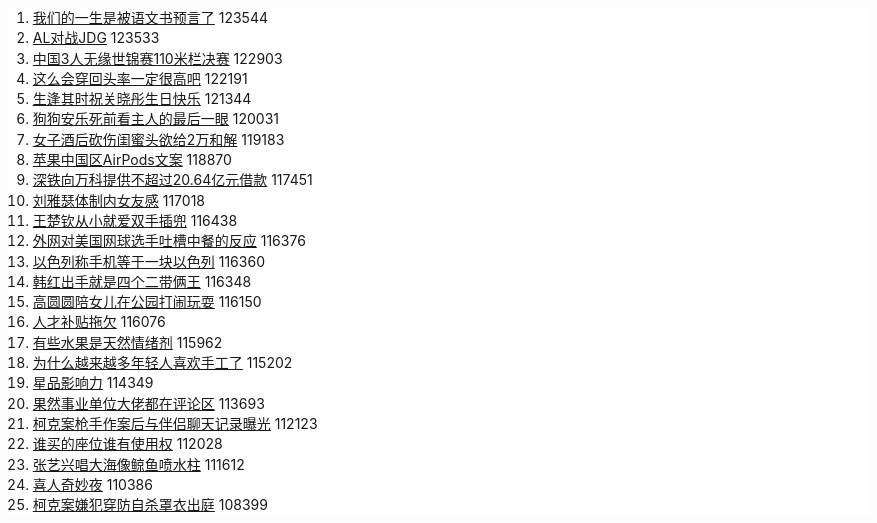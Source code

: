 1. [我们的一生是被语文书预言了](https://s.weibo.com/weibo?q=%E6%88%91%E4%BB%AC%E7%9A%84%E4%B8%80%E7%94%9F%E6%98%AF%E8%A2%AB%E8%AF%AD%E6%96%87%E4%B9%A6%E9%A2%84%E8%A8%80%E4%BA%86&t=31&band_rank=35&Refer=top) 123544
1. [AL对战JDG](https://s.weibo.com/weibo?q=%23AL%E5%AF%B9%E6%88%98JDG%23&t=31&band_rank=47&Refer=top) 123533
1. [中国3人无缘世锦赛110米栏决赛](https://s.weibo.com/weibo?q=%23%E4%B8%AD%E5%9B%BD3%E4%BA%BA%E6%97%A0%E7%BC%98%E4%B8%96%E9%94%A6%E8%B5%9B110%E7%B1%B3%E6%A0%8F%E5%86%B3%E8%B5%9B%23&t=31&band_rank=50&Refer=top) 122903
1. [这么会穿回头率一定很高吧](https://s.weibo.com/weibo?q=%E8%BF%99%E4%B9%88%E4%BC%9A%E7%A9%BF%E5%9B%9E%E5%A4%B4%E7%8E%87%E4%B8%80%E5%AE%9A%E5%BE%88%E9%AB%98%E5%90%A7&t=31&band_rank=34&Refer=top) 122191
1. [生逢其时祝关晓彤生日快乐](https://s.weibo.com/weibo?q=%23%E7%94%9F%E9%80%A2%E5%85%B6%E6%97%B6%E7%A5%9D%E5%85%B3%E6%99%93%E5%BD%A4%E7%94%9F%E6%97%A5%E5%BF%AB%E4%B9%90%23&t=31&band_rank=46&Refer=top) 121344
1. [狗狗安乐死前看主人的最后一眼](https://s.weibo.com/weibo?q=%E7%8B%97%E7%8B%97%E5%AE%89%E4%B9%90%E6%AD%BB%E5%89%8D%E7%9C%8B%E4%B8%BB%E4%BA%BA%E7%9A%84%E6%9C%80%E5%90%8E%E4%B8%80%E7%9C%BC&t=31&band_rank=49&Refer=top) 120031
1. [女子酒后砍伤闺蜜头欲给2万和解](https://s.weibo.com/weibo?q=%23%E5%A5%B3%E5%AD%90%E9%85%92%E5%90%8E%E7%A0%8D%E4%BC%A4%E9%97%BA%E8%9C%9C%E5%A4%B4%E6%AC%B2%E7%BB%992%E4%B8%87%E5%92%8C%E8%A7%A3%23&t=31&band_rank=36&Refer=top) 119183
1. [苹果中国区AirPods文案](https://s.weibo.com/weibo?q=%E8%8B%B9%E6%9E%9C%E4%B8%AD%E5%9B%BD%E5%8C%BAAirPods%E6%96%87%E6%A1%88&t=31&band_rank=50&Refer=top) 118870
1. [深铁向万科提供不超过20.64亿元借款](https://s.weibo.com/weibo?q=%23%E6%B7%B1%E9%93%81%E5%90%91%E4%B8%87%E7%A7%91%E6%8F%90%E4%BE%9B%E4%B8%8D%E8%B6%85%E8%BF%8720.64%E4%BA%BF%E5%85%83%E5%80%9F%E6%AC%BE%23&t=31&band_rank=35&Refer=top) 117451
1. [刘雅瑟体制内女友感](https://s.weibo.com/weibo?q=%E5%88%98%E9%9B%85%E7%91%9F%E4%BD%93%E5%88%B6%E5%86%85%E5%A5%B3%E5%8F%8B%E6%84%9F&t=31&band_rank=38&Refer=top) 117018
1. [王楚钦从小就爱双手插兜](https://s.weibo.com/weibo?q=%E7%8E%8B%E6%A5%9A%E9%92%A6%E4%BB%8E%E5%B0%8F%E5%B0%B1%E7%88%B1%E5%8F%8C%E6%89%8B%E6%8F%92%E5%85%9C&t=31&band_rank=39&Refer=top) 116438
1. [外网对美国网球选手吐槽中餐的反应](https://s.weibo.com/weibo?q=%E5%A4%96%E7%BD%91%E5%AF%B9%E7%BE%8E%E5%9B%BD%E7%BD%91%E7%90%83%E9%80%89%E6%89%8B%E5%90%90%E6%A7%BD%E4%B8%AD%E9%A4%90%E7%9A%84%E5%8F%8D%E5%BA%94&t=31&band_rank=40&Refer=top) 116376
1. [以色列称手机等于一块以色列](https://s.weibo.com/weibo?q=%23%E4%BB%A5%E8%89%B2%E5%88%97%E7%A7%B0%E6%89%8B%E6%9C%BA%E7%AD%89%E4%BA%8E%E4%B8%80%E5%9D%97%E4%BB%A5%E8%89%B2%E5%88%97%23&t=31&band_rank=41&Refer=top) 116360
1. [韩红出手就是四个二带俩王](https://s.weibo.com/weibo?q=%E9%9F%A9%E7%BA%A2%E5%87%BA%E6%89%8B%E5%B0%B1%E6%98%AF%E5%9B%9B%E4%B8%AA%E4%BA%8C%E5%B8%A6%E4%BF%A9%E7%8E%8B&t=31&band_rank=42&Refer=top) 116348
1. [高圆圆陪女儿在公园打闹玩耍](https://s.weibo.com/weibo?q=%23%E9%AB%98%E5%9C%86%E5%9C%86%E9%99%AA%E5%A5%B3%E5%84%BF%E5%9C%A8%E5%85%AC%E5%9B%AD%E6%89%93%E9%97%B9%E7%8E%A9%E8%80%8D%23&t=31&band_rank=43&Refer=top) 116150
1. [人才补贴拖欠](https://s.weibo.com/weibo?q=%E4%BA%BA%E6%89%8D%E8%A1%A5%E8%B4%B4%E6%8B%96%E6%AC%A0&t=31&band_rank=44&Refer=top) 116076
1. [有些水果是天然情绪剂](https://s.weibo.com/weibo?q=%23%E6%9C%89%E4%BA%9B%E6%B0%B4%E6%9E%9C%E6%98%AF%E5%A4%A9%E7%84%B6%E6%83%85%E7%BB%AA%E5%89%82%23&t=31&band_rank=45&Refer=top) 115962
1. [为什么越来越多年轻人喜欢手工了](https://s.weibo.com/weibo?q=%E4%B8%BA%E4%BB%80%E4%B9%88%E8%B6%8A%E6%9D%A5%E8%B6%8A%E5%A4%9A%E5%B9%B4%E8%BD%BB%E4%BA%BA%E5%96%9C%E6%AC%A2%E6%89%8B%E5%B7%A5%E4%BA%86&t=31&band_rank=49&Refer=top) 115202
1. [星品影响力](https://s.weibo.com/weibo?q=%E6%98%9F%E5%93%81%E5%BD%B1%E5%93%8D%E5%8A%9B&t=31&band_rank=48&Refer=top) 114349
1. [果然事业单位大佬都在评论区](https://s.weibo.com/weibo?q=%E6%9E%9C%E7%84%B6%E4%BA%8B%E4%B8%9A%E5%8D%95%E4%BD%8D%E5%A4%A7%E4%BD%AC%E9%83%BD%E5%9C%A8%E8%AF%84%E8%AE%BA%E5%8C%BA&t=31&band_rank=47&Refer=top) 113693
1. [柯克案枪手作案后与伴侣聊天记录曝光](https://s.weibo.com/weibo?q=%23%E6%9F%AF%E5%85%8B%E6%A1%88%E6%9E%AA%E6%89%8B%E4%BD%9C%E6%A1%88%E5%90%8E%E4%B8%8E%E4%BC%B4%E4%BE%A3%E8%81%8A%E5%A4%A9%E8%AE%B0%E5%BD%95%E6%9B%9D%E5%85%89%23&t=31&band_rank=49&Refer=top) 112123
1. [谁买的座位谁有使用权](https://s.weibo.com/weibo?q=%23%E8%B0%81%E4%B9%B0%E7%9A%84%E5%BA%A7%E4%BD%8D%E8%B0%81%E6%9C%89%E4%BD%BF%E7%94%A8%E6%9D%83%23&t=31&band_rank=50&Refer=top) 112028
1. [张艺兴唱大海像鲸鱼喷水柱](https://s.weibo.com/weibo?q=%E5%BC%A0%E8%89%BA%E5%85%B4%E5%94%B1%E5%A4%A7%E6%B5%B7%E5%83%8F%E9%B2%B8%E9%B1%BC%E5%96%B7%E6%B0%B4%E6%9F%B1&t=31&band_rank=50&Refer=top) 111612
1. [喜人奇妙夜](https://s.weibo.com/weibo?q=%E5%96%9C%E4%BA%BA%E5%A5%87%E5%A6%99%E5%A4%9C&t=31&band_rank=50&Refer=top) 110386
1. [柯克案嫌犯穿防自杀罩衣出庭](https://s.weibo.com/weibo?q=%23%E6%9F%AF%E5%85%8B%E6%A1%88%E5%AB%8C%E7%8A%AF%E7%A9%BF%E9%98%B2%E8%87%AA%E6%9D%80%E7%BD%A9%E8%A1%A3%E5%87%BA%E5%BA%AD%23&t=31&band_rank=38&Refer=top) 108399